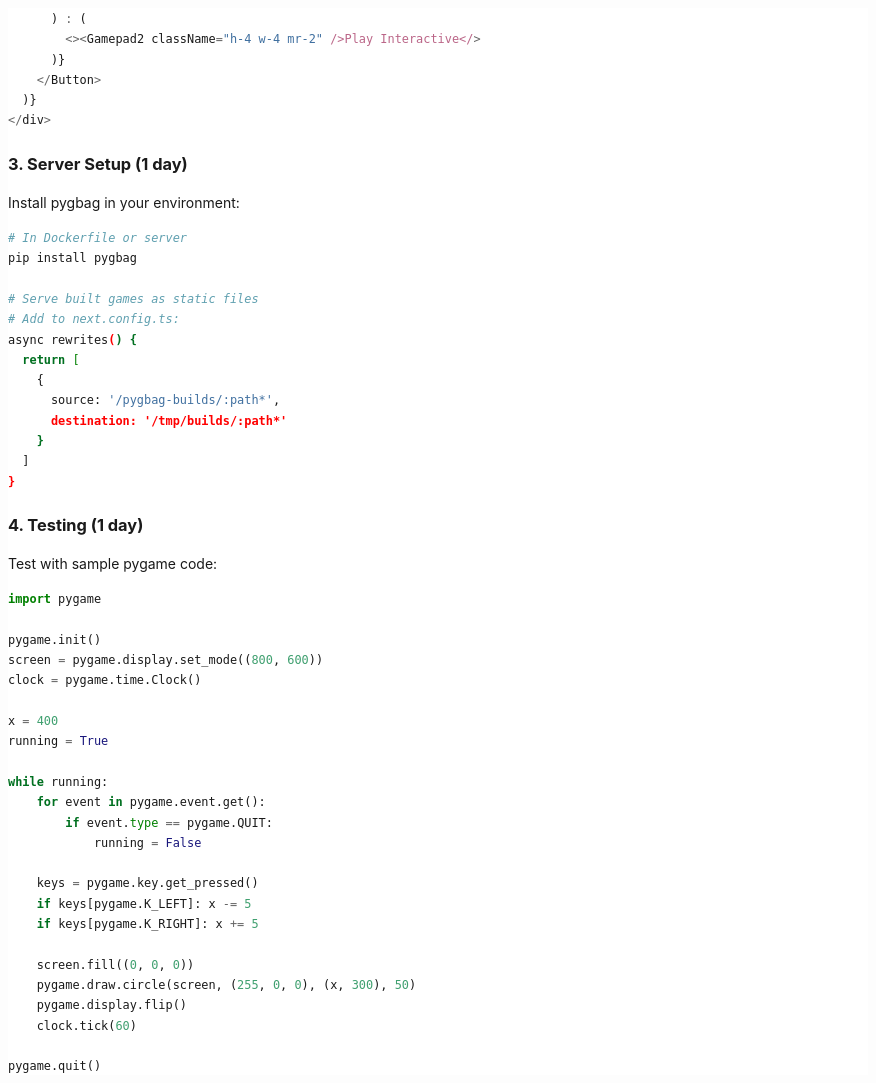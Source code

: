 ```typescript
      ) : (
        <><Gamepad2 className="h-4 w-4 mr-2" />Play Interactive</>
      )}
    </Button>
  )}
</div>
```

### 3. Server Setup (1 day)

Install pygbag in your environment:

```bash
# In Dockerfile or server
pip install pygbag

# Serve built games as static files
# Add to next.config.ts:
async rewrites() {
  return [
    {
      source: '/pygbag-builds/:path*',
      destination: '/tmp/builds/:path*'
    }
  ]
}
```

### 4. Testing (1 day)

Test with sample pygame code:
```python
import pygame

pygame.init()
screen = pygame.display.set_mode((800, 600))
clock = pygame.time.Clock()

x = 400
running = True

while running:
    for event in pygame.event.get():
        if event.type == pygame.QUIT:
            running = False

    keys = pygame.key.get_pressed()
    if keys[pygame.K_LEFT]: x -= 5
    if keys[pygame.K_RIGHT]: x += 5

    screen.fill((0, 0, 0))
    pygame.draw.circle(screen, (255, 0, 0), (x, 300), 50)
    pygame.display.flip()
    clock.tick(60)

pygame.quit()
```
